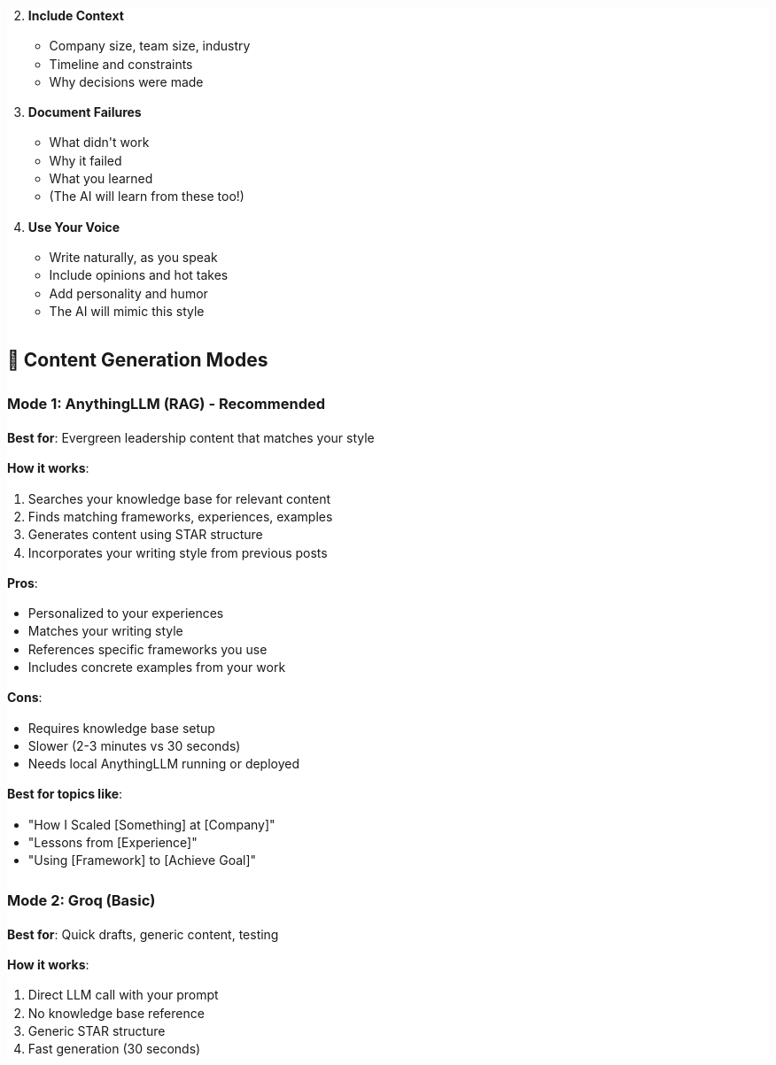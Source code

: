 2. **Include Context**
   - Company size, team size, industry
   - Timeline and constraints
   - Why decisions were made

3. **Document Failures**
   - What didn't work
   - Why it failed
   - What you learned
   - (The AI will learn from these too!)

4. **Use Your Voice**
   - Write naturally, as you speak
   - Include opinions and hot takes
   - Add personality and humor
   - The AI will mimic this style

## 🎨 Content Generation Modes

### Mode 1: AnythingLLM (RAG) - Recommended

**Best for**: Evergreen leadership content that matches your style

**How it works**:
1. Searches your knowledge base for relevant content
2. Finds matching frameworks, experiences, examples
3. Generates content using STAR structure
4. Incorporates your writing style from previous posts

**Pros**:
- Personalized to your experiences
- Matches your writing style
- References specific frameworks you use
- Includes concrete examples from your work

**Cons**:
- Requires knowledge base setup
- Slower (2-3 minutes vs 30 seconds)
- Needs local AnythingLLM running or deployed

**Best for topics like**:
- "How I Scaled [Something] at [Company]"
- "Lessons from [Experience]"
- "Using [Framework] to [Achieve Goal]"

### Mode 2: Groq (Basic)

**Best for**: Quick drafts, generic content, testing

**How it works**:
1. Direct LLM call with your prompt
2. No knowledge base reference
3. Generic STAR structure
4. Fast generation (30 seconds)
